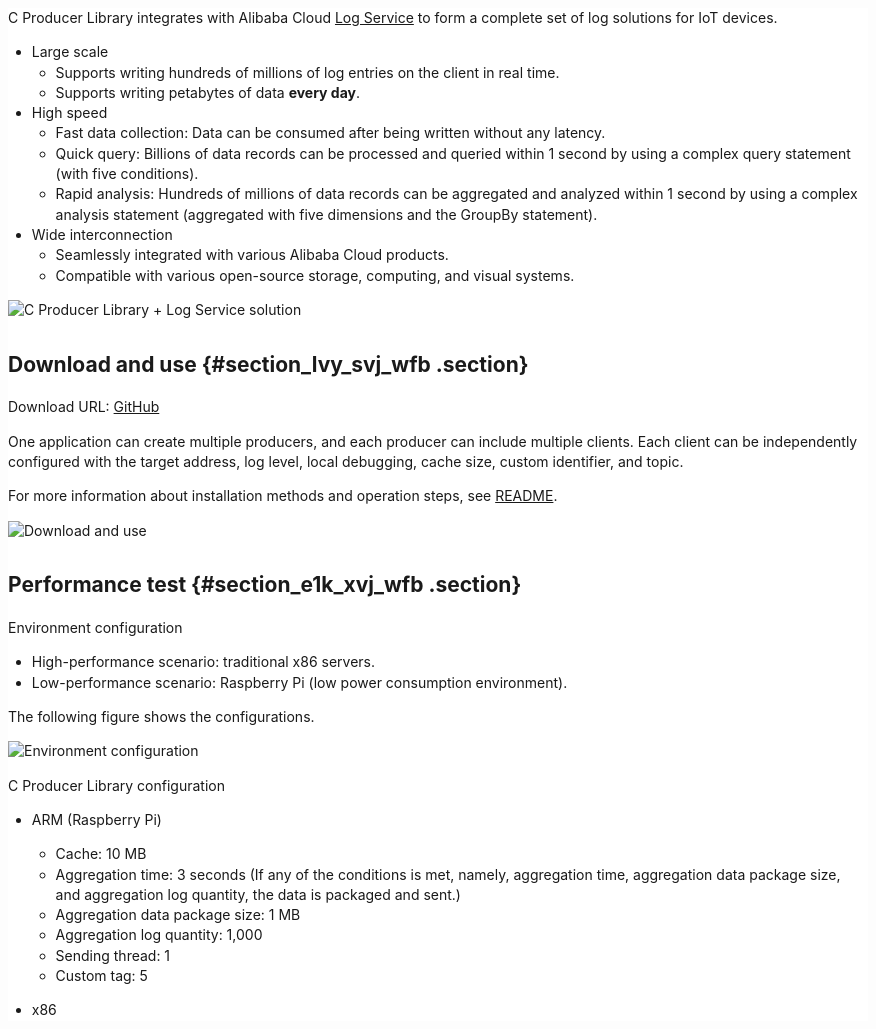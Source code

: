 C Producer Library integrates with Alibaba Cloud [Log Service](https://www.alibabacloud.com/zh/product/log-service?spm) to form a complete set of log solutions for IoT devices.

-   Large scale
    -   Supports writing hundreds of millions of log entries on the client in real time.
    -   Supports writing petabytes of data **every day**.
-   High speed
    -   Fast data collection: Data can be consumed after being written without any latency.
    -   Quick query: Billions of data records can be processed and queried within 1 second by using a complex query statement \(with five conditions\).
    -   Rapid analysis: Hundreds of millions of data records can be aggregated and analyzed within 1 second by using a complex analysis statement \(aggregated with five dimensions and the GroupBy statement\).
-   Wide interconnection
    -   Seamlessly integrated with various Alibaba Cloud products.
    -   Compatible with various open-source storage, computing, and visual systems.

![C Producer Library + Log Service solution](http://static-aliyun-doc.oss-cn-hangzhou.aliyuncs.com/assets/img/13213/156877590532657_en-US.png)

## Download and use {#section_lvy_svj_wfb .section}

Download URL: [GitHub](https://github.com/aliyun/aliyun-log-c-sdk?spm=a2c4g.11186623.2.29.2dfc505eazEyHL)

One application can create multiple producers, and each producer can include multiple clients. Each client can be independently configured with the target address, log level, local debugging, cache size, custom identifier, and topic.

For more information about installation methods and operation steps, see [README](https://github.com/aliyun/aliyun-log-c-sdk?spm=a2c4g.11186623.2.30.2dfc505eazEyHL).

![Download and use](http://static-aliyun-doc.oss-cn-hangzhou.aliyuncs.com/assets/img/13213/156877590532658_en-US.png)

## Performance test {#section_e1k_xvj_wfb .section}

Environment configuration

-   High-performance scenario: traditional x86 servers.
-   Low-performance scenario: Raspberry Pi \(low power consumption environment\).

The following figure shows the configurations.

![Environment configuration](http://static-aliyun-doc.oss-cn-hangzhou.aliyuncs.com/assets/img/13213/156877590532659_en-US.png)

C Producer Library configuration

-   ARM \(Raspberry Pi\)

    -   Cache: 10 MB
    -   Aggregation time: 3 seconds \(If any of the conditions is met, namely, aggregation time, aggregation data package size, and aggregation log quantity, the data is packaged and sent.\)
    -   Aggregation data package size: 1 MB
    -   Aggregation log quantity: 1,000
    -   Sending thread: 1
    -   Custom tag: 5
-   x86
